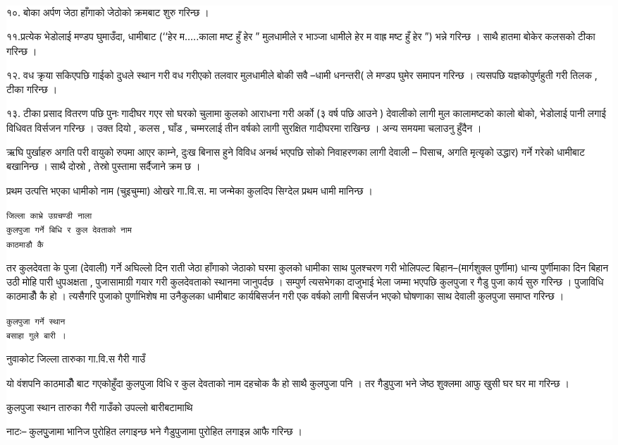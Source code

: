 १०. बोका अर्पण जेठा हाँगाको जेठोको क्रमबाट शुरु गरिन्छ ।

११.प्रत्येक भेडोलाई मण्डप घुमाउँदा, धामीबाट (‘‘हेर म.....काला मष्ट हुँ हेर ” मुलधामीले र भाञ्जा धामीले हेर म वाह्र मष्ट हुँ हेर ”) भन्ने गरिन्छ । साथै हातमा बोकेर कलसको टीका गरिन्छ ।

१२. वध क्रृया सकिएपछि गाईको दुधले स्थान गरी वध गरीएको तलवार मुलधामीले  बोकी सवै –धामी धनन्तरी( ले मण्डप घुमेर समापन गरिन्छ । त्यसपछि यज्ञकोपुर्णहुती गरी तिलक , टीका गरिन्छ ।

१३. टीका प्रसाद वितरण पछि पुनः गादीघर गएर सो घरको चुलामा कुलको आराधना गरी अर्को (३ वर्ष पछि आउने ) देवालीको लागी मुल कालामष्टको कालो बोको, भेडोलाई पानी लगाई विधिवत विर्सजन गरिन्छ । उक्त दियो , कलस , घाँड , चम्मरलाई तीन वर्षको लागी सुरक्षित गादीघरमा राखिन्छ । अन्य समयमा चलाउनु हुँदैन ।
 
ऋघि पुर्खाहरु अगति परी वायुको रुपमा आएर काम्ने, दुःख बिनास हुने विविध अनर्थ भएपछि सोको निवाहरणका लागी देवाली – पिसाच, अगति मृत्यृको उद्धार) गर्ने गरेको धामीबाट बखानिन्छ । साथै दोस्रो , तेस्रो पुस्तामा सर्दैजाने क्रम छ ।

प्रथम उत्पत्ति भएका धामीको नाम (चुइचुम्मा) ओखरे गा.वि.स. मा जन्मेका कुलदिप सिग्देल प्रथम धामी मानिन्छ ।

```
जिल्ला काभ्रे उग्रचण्डी नाला
कुलपुजा गर्ने बिधि र कुल देवताको नाम
काठमाडौ कै
```

तर कुलदेवता के पुजा (देवाली) गर्ने अघिल्लो दिन राती जेठा हाँगाको जेठाको घरमा कुलको धामीका साथ पुलश्चरण गरी भोलिपल्ट बिहान–(मार्गशुक्ल पुर्णीमा) धान्य पुर्णीमाका दिन बिहान उठी मोहि पारी धुपअक्षता , पुजासामाग्री गयार गरी कुलदेवताको स्थानमा जानुपर्दछ । सम्पुर्ण त्यसभेगका दाजुभाई भेला जम्मा भएपछि कुलपुजा र गैडु पुजा कार्य सुरु गरिन्छ । पुजाविधि काठमाडौँ कै हो । त्यसैगरि पुजाको पुर्णाभिशेष मा उनैकुलका धामीबाट कार्यबिसर्जन गरी एक वर्षको लागी बिसर्जन भएको घोषणाका साथ देवाली कुलपुजा समाप्त गरिन्छ ।

```
कुलपुजा गर्ने स्थान
बसाहा गुले बारी ।
```

नुवाकोट जिल्ला तारुका गा.वि.स गैरी गाउँ

यो वंशपनि काठमाडौँ बाट गएकोहुँदा कुलपुजा विधि र कुल देवताको नाम दहचोक कै हो साथै कुलपुजा पनि । तर गैडुपुजा भने जेष्ठ शुक्लमा आफु खुसी घर घर मा गरिन्छ ।

कुलपुजा स्थान
तारुका गैरी गाउँको उपल्लो बारीबटामाथि


नाटः– कुलपुुजामा भानिज पुरोहित लगाइन्छ भने गैडुपुजामा पुरोहित लगाइन्न आफै गरिन्छ ।
